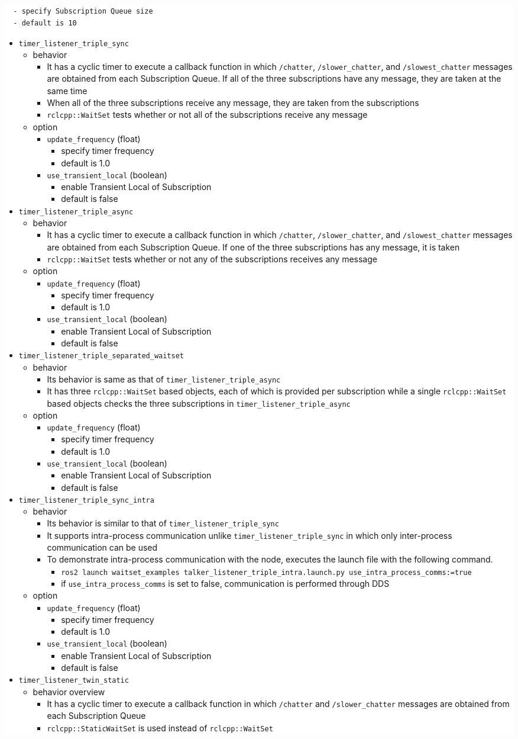       - specify Subscription Queue size
      - default is 10
- `timer_listener_triple_sync`
  - behavior
    - It has a cyclic timer to execute a callback function in which `/chatter`, `/slower_chatter`, and `/slowest_chatter` messages are obtained from each Subscription Queue. If all of the three subscriptions have any message, they are taken at the same time
    - When all of the three subscriptions receive any message, they are taken from the subscriptions
    - `rclcpp::WaitSet` tests whether or not all of the subscriptions receive any message
  - option
    - `update_frequency` (float)
      - specify timer frequency
      - default is 1.0
    - `use_transient_local` (boolean)
      - enable Transient Local of Subscription
      - default is false
- `timer_listener_triple_async`
  - behavior
    - It has a cyclic timer to execute a callback function in which `/chatter`, `/slower_chatter`, and `/slowest_chatter` messages are obtained from each Subscription Queue. If one of the three subscriptions has any message, it is taken
    - `rclcpp::WaitSet` tests whether or not any of the subscriptions receives any message
  - option
    - `update_frequency` (float)
      - specify timer frequency
      - default is 1.0
    - `use_transient_local` (boolean)
      - enable Transient Local of Subscription
      - default is false
- `timer_listener_triple_separated_waitset`
  - behavior
    - Its behavior is same as that of `timer_listener_triple_async`
    - It has three `rclcpp::WaitSet` based objects, each of which is provided per subscription while a single `rclcpp::WaitSet` based objects checks the three subscriptions in `timer_listener_triple_async`
  - option
    - `update_frequency` (float)
      - specify timer frequency
      - default is 1.0
    - `use_transient_local` (boolean)
      - enable Transient Local of Subscription
      - default is false
- `timer_listener_triple_sync_intra`
  - behavior
    - Its behavior is similar to that of `timer_listener_triple_sync`
    - It supports intra-process communication unlike `timer_listener_triple_sync` in which only inter-process communication can be used
    - To demonstrate intra-process communication with the node, executes the launch file with the following command.
      - `ros2 launch waitset_examples talker_listener_triple_intra.launch.py use_intra_process_comms:=true`
      - if `use_intra_process_comms` is set to false, communication is performed through DDS
  - option
    - `update_frequency` (float)
      - specify timer frequency
      - default is 1.0
    - `use_transient_local` (boolean)
      - enable Transient Local of Subscription
      - default is false
- `timer_listener_twin_static`
  - behavior overview
    - It has a cyclic timer to execute a callback function in which `/chatter` and `/slower_chatter` messages are obtained from each Subscription Queue
    - `rclcpp::StaticWaitSet` is used instead of `rclcpp::WaitSet`